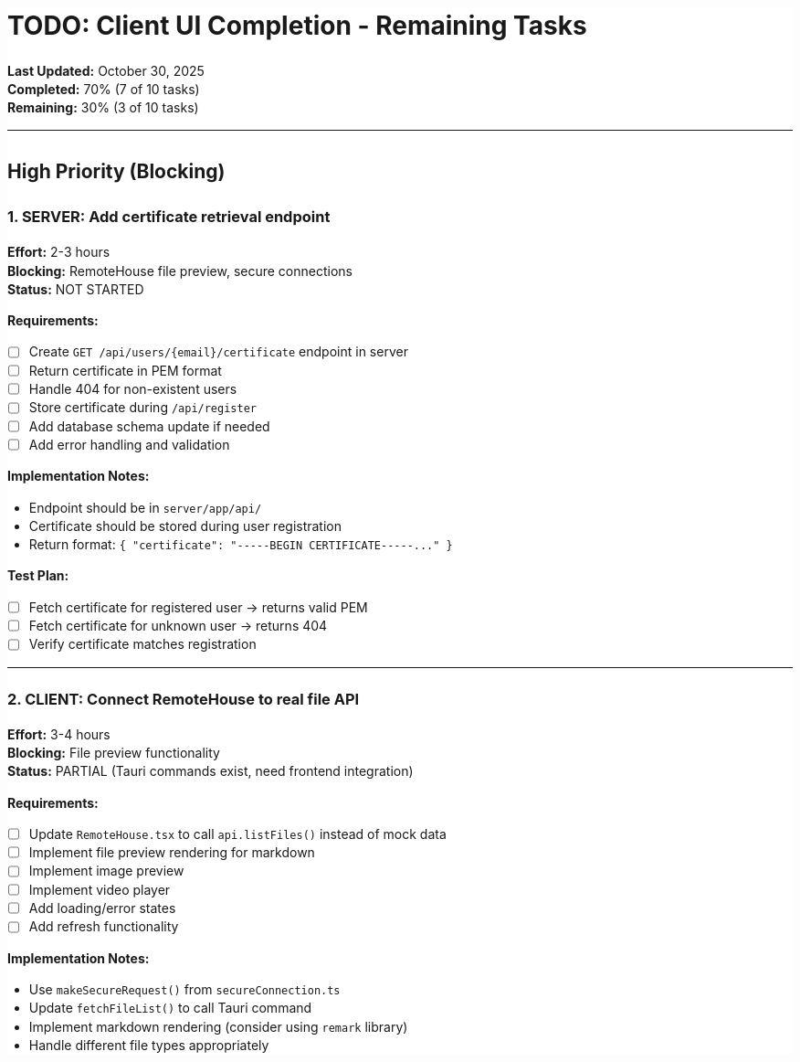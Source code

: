 # TODO: Client UI Completion - Remaining Tasks

**Last Updated:** October 30, 2025  
**Completed:** 70% (7 of 10 tasks)  
**Remaining:** 30% (3 of 10 tasks)

---

## High Priority (Blocking)

### 1. SERVER: Add certificate retrieval endpoint
**Effort:** 2-3 hours  
**Blocking:** RemoteHouse file preview, secure connections  
**Status:** NOT STARTED

**Requirements:**
- [ ] Create `GET /api/users/{email}/certificate` endpoint in server
- [ ] Return certificate in PEM format
- [ ] Handle 404 for non-existent users
- [ ] Store certificate during `/api/register`
- [ ] Add database schema update if needed
- [ ] Add error handling and validation

**Implementation Notes:**
- Endpoint should be in `server/app/api/`
- Certificate should be stored during user registration
- Return format: `{ "certificate": "-----BEGIN CERTIFICATE-----..." }`

**Test Plan:**
- [ ] Fetch certificate for registered user → returns valid PEM
- [ ] Fetch certificate for unknown user → returns 404
- [ ] Verify certificate matches registration

---

### 2. CLIENT: Connect RemoteHouse to real file API
**Effort:** 3-4 hours  
**Blocking:** File preview functionality  
**Status:** PARTIAL (Tauri commands exist, need frontend integration)

**Requirements:**
- [ ] Update `RemoteHouse.tsx` to call `api.listFiles()` instead of mock data
- [ ] Implement file preview rendering for markdown
- [ ] Implement image preview
- [ ] Implement video player
- [ ] Add loading/error states
- [ ] Add refresh functionality

**Implementation Notes:**
- Use `makeSecureRequest()` from `secureConnection.ts`
- Update `fetchFileList()` to call Tauri command
- Implement markdown rendering (consider using `remark` library)
- Handle different file types appropriately
